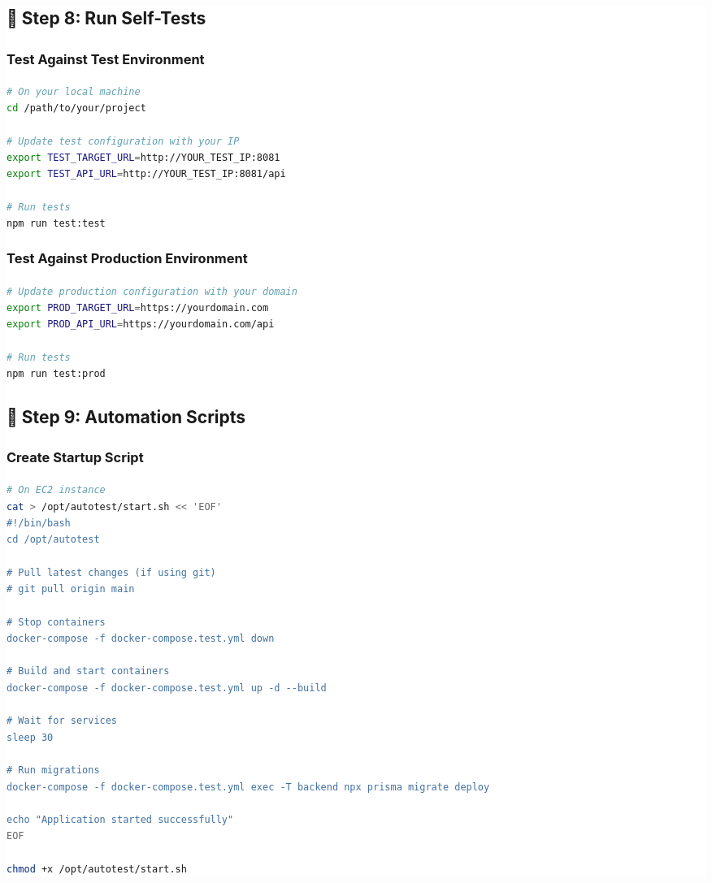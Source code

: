 ## 🧪 Step 8: Run Self-Tests

### Test Against Test Environment
```bash
# On your local machine
cd /path/to/your/project

# Update test configuration with your IP
export TEST_TARGET_URL=http://YOUR_TEST_IP:8081
export TEST_API_URL=http://YOUR_TEST_IP:8081/api

# Run tests
npm run test:test
```

### Test Against Production Environment
```bash
# Update production configuration with your domain
export PROD_TARGET_URL=https://yourdomain.com
export PROD_API_URL=https://yourdomain.com/api

# Run tests
npm run test:prod
```

## 🔧 Step 9: Automation Scripts

### Create Startup Script
```bash
# On EC2 instance
cat > /opt/autotest/start.sh << 'EOF'
#!/bin/bash
cd /opt/autotest

# Pull latest changes (if using git)
# git pull origin main

# Stop containers
docker-compose -f docker-compose.test.yml down

# Build and start containers
docker-compose -f docker-compose.test.yml up -d --build

# Wait for services
sleep 30

# Run migrations
docker-compose -f docker-compose.test.yml exec -T backend npx prisma migrate deploy

echo "Application started successfully"
EOF

chmod +x /opt/autotest/start.sh
```
